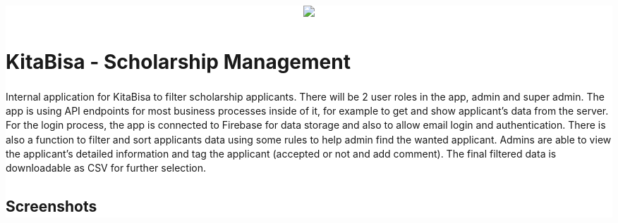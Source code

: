 <p align="center" width="100%"><img width="100%" src="https://i0.wp.com/blog.kitabisa.com/wp-content/uploads/2019/01/Featured-Images-15.png"></p>

# KitaBisa - Scholarship Management

Internal application for KitaBisa to filter scholarship applicants. There will be 2 user roles in the app, admin and super admin. The app is using API endpoints for most business processes inside of it, for example to get and show applicant’s data from the server. For the login process, the app is connected to Firebase for data storage and also to allow email login and authentication. There is also a function to filter and sort applicants data using some rules to help admin find the wanted applicant. Admins are able to view the applicant’s detailed information and tag the applicant (accepted or not and add comment). The final filtered data is downloadable as CSV for further selection.

## Screenshots
